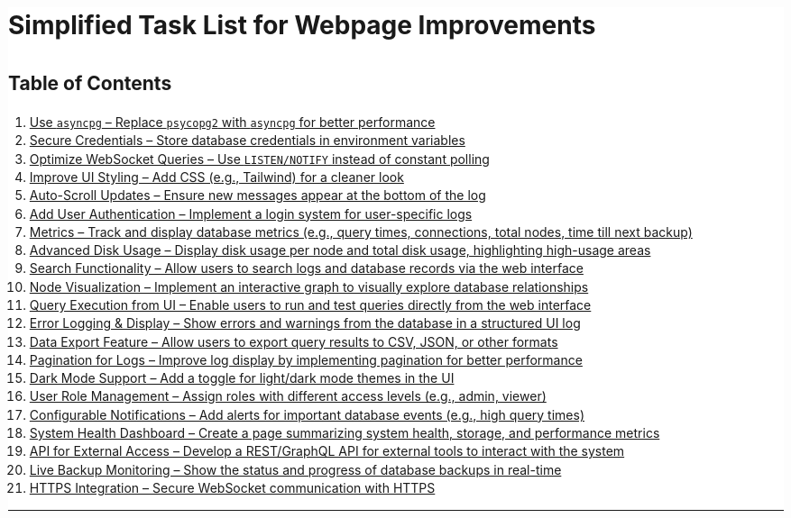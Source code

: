 # **Simplified Task List for Webpage Improvements**

## **Table of Contents**

1. [Use `asyncpg` – Replace `psycopg2` with `asyncpg` for better performance](#1-use-asyncpg--replace-psycopg2-with-asyncpg-for-better-performance)
2. [Secure Credentials – Store database credentials in environment variables](#2-secure-credentials--store-database-credentials-in-environment-variables)
3. [Optimize WebSocket Queries – Use `LISTEN/NOTIFY` instead of constant polling](#3-optimize-websocket-queries--use-listennotify-instead-of-constant-polling)
4. [Improve UI Styling – Add CSS (e.g., Tailwind) for a cleaner look](#4-improve-ui-styling--add-css-eg-tailwind-for-a-cleaner-look)
5. [Auto-Scroll Updates – Ensure new messages appear at the bottom of the log](#5-auto-scroll-updates--ensure-new-messages-appear-at-the-bottom-of-the-log)
6. [Add User Authentication – Implement a login system for user-specific logs](#6-add-user-authentication--implement-a-login-system-for-user-specific-logs)
7. [Metrics – Track and display database metrics (e.g., query times, connections, total nodes, time till next backup)](#7-metrics--track-and-display-database-metrics-eg-query-times-connections-total-nodes-time-till-next-backup)
8. [Advanced Disk Usage – Display disk usage per node and total disk usage, highlighting high-usage areas](#8-advanced-disk-usage--display-disk-usage-per-node-and-total-disk-usage-highlighting-high-usage-areas)
9. [Search Functionality – Allow users to search logs and database records via the web interface](#9-search-functionality--allow-users-to-search-logs-and-database-records-via-the-web-interface)
10. [Node Visualization – Implement an interactive graph to visually explore database relationships](#10-node-visualization--implement-an-interactive-graph-to-visually-explore-database-relationships)
11. [Query Execution from UI – Enable users to run and test queries directly from the web interface](#11-query-execution-from-ui--enable-users-to-run-and-test-queries-directly-from-the-web-interface)
12. [Error Logging & Display – Show errors and warnings from the database in a structured UI log](#12-error-logging--display--show-errors-and-warnings-from-the-database-in-a-structured-ui-log)
13. [Data Export Feature – Allow users to export query results to CSV, JSON, or other formats](#13-data-export-feature--allow-users-to-export-query-results-to-csv-json-or-other-formats)
14. [Pagination for Logs – Improve log display by implementing pagination for better performance](#14-pagination-for-logs--improve-log-display-by-implementing-pagination-for-better-performance)
15. [Dark Mode Support – Add a toggle for light/dark mode themes in the UI](#15-dark-mode-support--add-a-toggle-for-lightdark-mode-themes-in-the-ui)
16. [User Role Management – Assign roles with different access levels (e.g., admin, viewer)](#16-user-role-management--assign-roles-with-different-access-levels-eg-admin-viewer)
17. [Configurable Notifications – Add alerts for important database events (e.g., high query times)](#17-configurable-notifications--add-alerts-for-important-database-events-eg-high-query-times)
18. [System Health Dashboard – Create a page summarizing system health, storage, and performance metrics](#18-system-health-dashboard--create-a-page-summarizing-system-health-storage-and-performance-metrics)
19. [API for External Access – Develop a REST/GraphQL API for external tools to interact with the system](#19-api-for-external-access--develop-a-restgraphql-api-for-external-tools-to-interact-with-the-system)
20. [Live Backup Monitoring – Show the status and progress of database backups in real-time](#20-live-backup-monitoring--show-the-status-and-progress-of-database-backups-in-real-time)
21. [HTTPS Integration – Secure WebSocket communication with HTTPS](#21-https-integration--secure-websocket-communication-with-https)

---